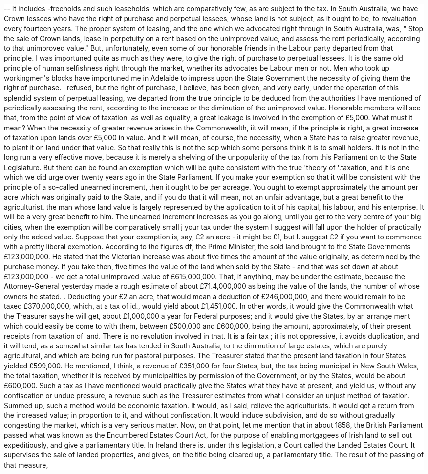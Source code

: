 -- It includes -freeholds and such leaseholds, which are comparatively few, as are subject to the tax. In South Australia, we have Crown lessees who have the right of purchase and perpetual lessees, whose land is not subject, as it ought to be, to revaluation every fourteen years. The proper system of leasing, and the one which we advocated right through in South Australia, was, " Stop the sale of Crown lands, lease in perpetuity on a rent based on the unimproved value, and assess the rent periodically, according to that unimproved value." But, unfortunately, even some of our honorable friends in the Labour party departed from that principle. I was importuned quite as much as they were, to give the right of purchase to perpetual lessees. It is the same old principle of human selfishness right through the market, whether its advocates be Labour men or not. Men who took up workingmen's blocks have importuned me in Adelaide to impress upon the State Government the necessity of giving them the right of purchase. I refused, but the right of purchase, I believe, has been given, and very early, under the operation of this splendid system of perpetual leasing, we departed from the true principle to be deduced from the authorities I have mentioned of periodically assessing the rent, according to the increase or the diminution of the unimproved value. Honorable members will see that, from the point of view of taxation, as well as equality, a great leakage is involved in the exemption of £5,000. What must it mean? When the necessity of greater revenue arises in the Commonwealth, iit will mean, if the principle is right, a great increase of taxation upon lands over £5,000 in value. And it will mean, of course, the necessity, when a State has to raise greater revenue, to plant it on land under that value. So that really this is not the sop which some persons think it is to small holders. It is not in the long run a very effective move, because it is merely a shelving of the unpopularity of the tax from this Parliament on to the State Legislature. But there can be found an exemption which will be quite consistent with the true 'theory of '.taxation, and it is one which we did urge over twenty years ago in the State Parliament. If you make your exemption so that it will be consistent with the principle of a so-called unearned increment, then it ought to be per acreage. You ought to exempt approximately the amount per acre which was originally paid to the State, and if you do that it will mean, not an unfair advantage, but a great benefit to the agriculturist, the man whose land value is largely represented by the application to it of his capital, his labour, and his enterprise. It will be a very great benefit to him. The unearned increment increases as you go along, until you get to the very centre of your big cities, when the exemption will be comparatively small j your tax under the system I suggest will fall upon the holder of practically only the added value. Suppose that your exemption is, say, £2 an acre - it might be £1, but I. suggest £2 if you want to commence with a pretty liberal exemption. According to the figures df; the Prime Minister, the sold land brought to the State Governments £123,000,000. He stated that the Victorian increase was about five times the amount of the value originally, as determined by the purchase money. If you take then, five times the value of the land when sold by the State - and that was set down at about £123,000,000 - we get a total unimproved .value of £615,000,000. That, if anything, may be under the estimate, because the Attorney-General yesterday made a rough estimate of about £71.4,000,000 as being the value of the lands, the number of whose owners he stated. . Deducting your £2 an acre, that would mean a deduction of £246,000,000, and there would remain to be taxed £370,000,000, which, at a tax of id., would yield about £1,451,000. In other words, it would give the Commonwealth what the Treasurer says he will get, about £1,000,000 a year for Federal purposes; and it would give the States, by an arrange ment which could easily be come to with them, between £500,000 and £600,000, being the amount, approximately, of their present receipts from taxation of land. There is no revolution involved in that. It is a fair tax ; it is not oppressive, it avoids duplication, and it will tend, as a somewhat similar tax has tended in South Australia, to the diminution of large estates, which are purely agricultural, and which are being run for pastoral purposes. The Treasurer stated that the present land taxation in four States yielded £599,000. He mentioned, I think, a revenue of £351,000 for four States, but, the tax being municipal in New South Wales, the total taxation, whether it is received by municipalities by permission of the Government, or by the States, would be about £600,000. Such a tax as I have mentioned would practically give the States what they have at present, and yield us, without any confiscation or undue pressure, a revenue such as the Treasurer estimates from what I consider an unjust method of taxation. Summed up, such a method would be economic taxation. It would, as I said, relieve the agriculturists. It would get a return from the increased value; in proportion to it, and without confiscation. It would induce subdivision, and do so without gradually congesting the market, which is a very serious matter. Now, on that point, let me mention that in about 1858, the British Parliament passed what was known as the Encumbered Estates Court Act, for the purpose of enabling mortgagees of Irish land to sell out expeditiously, and give a parliamentary title. In Ireland there is. under this legislation, a Court called the Landed Estates Court. It supervises the sale of landed properties, and gives, on the title being cleared up, a parliamentary title. The result of the passing of that measure,